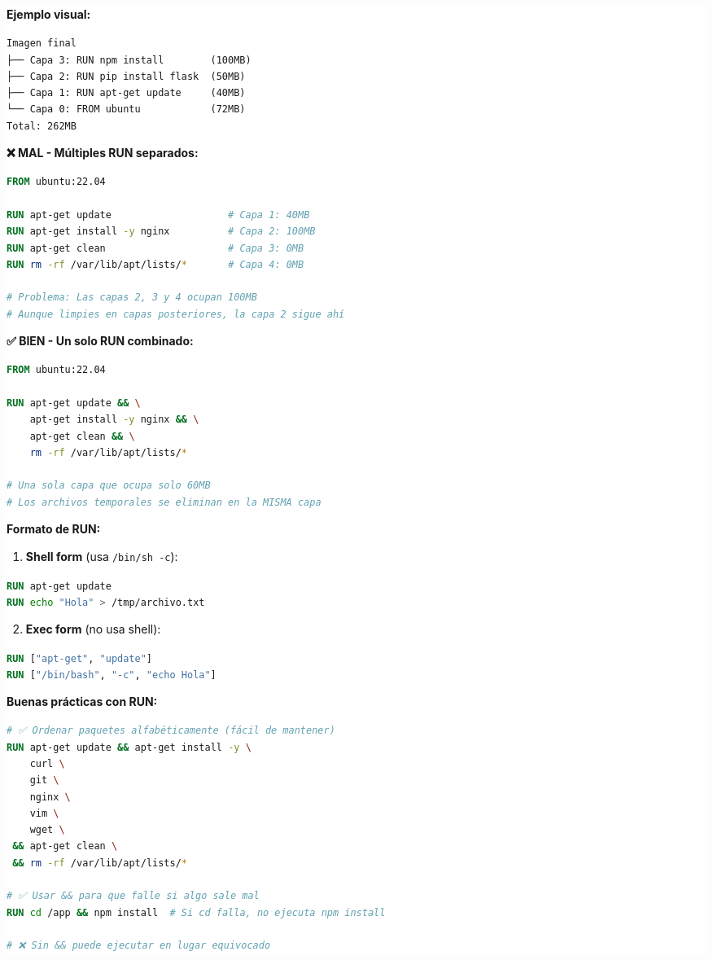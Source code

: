 **Ejemplo visual:**

```
Imagen final
├── Capa 3: RUN npm install        (100MB)
├── Capa 2: RUN pip install flask  (50MB)
├── Capa 1: RUN apt-get update     (40MB)
└── Capa 0: FROM ubuntu            (72MB)
Total: 262MB
```

**❌ MAL - Múltiples RUN separados:**

```dockerfile
FROM ubuntu:22.04

RUN apt-get update                    # Capa 1: 40MB
RUN apt-get install -y nginx          # Capa 2: 100MB  
RUN apt-get clean                     # Capa 3: 0MB
RUN rm -rf /var/lib/apt/lists/*       # Capa 4: 0MB

# Problema: Las capas 2, 3 y 4 ocupan 100MB
# Aunque limpies en capas posteriores, la capa 2 sigue ahí
```

**✅ BIEN - Un solo RUN combinado:**

```dockerfile
FROM ubuntu:22.04

RUN apt-get update && \
    apt-get install -y nginx && \
    apt-get clean && \
    rm -rf /var/lib/apt/lists/*

# Una sola capa que ocupa solo 60MB
# Los archivos temporales se eliminan en la MISMA capa
```

**Formato de RUN:**

1. **Shell form** (usa `/bin/sh -c`):
```dockerfile
RUN apt-get update
RUN echo "Hola" > /tmp/archivo.txt
```

2. **Exec form** (no usa shell):
```dockerfile
RUN ["apt-get", "update"]
RUN ["/bin/bash", "-c", "echo Hola"]
```

**Buenas prácticas con RUN:**

```dockerfile
# ✅ Ordenar paquetes alfabéticamente (fácil de mantener)
RUN apt-get update && apt-get install -y \
    curl \
    git \
    nginx \
    vim \
    wget \
 && apt-get clean \
 && rm -rf /var/lib/apt/lists/*

# ✅ Usar && para que falle si algo sale mal
RUN cd /app && npm install  # Si cd falla, no ejecuta npm install

# ❌ Sin && puede ejecutar en lugar equivocado
```